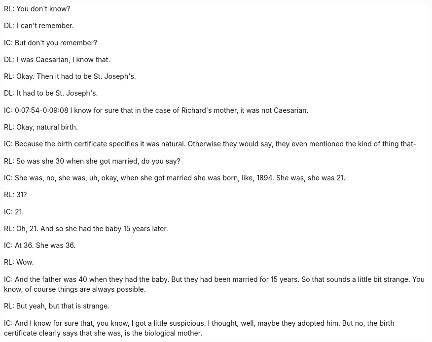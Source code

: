 RL:
You don't know? 

DL:
I can't remember. 

IC:
But don't you remember? 

DL:
I was Caesarian, I know that. 

RL:
Okay. Then it had to be St. Joseph's. 

DL:
It had to be St. Joseph's. 

IC: 0:07:54-0:09:08
I know for sure that in the case of Richard's mother, it was not Caesarian. 

RL:
Okay, natural birth. 

IC:
Because the birth certificate specifies it was natural. Otherwise they would say, they even mentioned the kind of thing that-

RL:
So was she 30 when she got married, do you say? 

IC:
She was, no, she was, uh, okay, when she got married she was born, like, 1894. She was, she was 21. 

RL:
31? 

IC:
21. 

RL:
Oh, 21. And so she had the baby 15 years later. 

IC:
At 36. She was 36. 

RL:
Wow. 

IC:
And the father was 40 when they had the baby. But they had been married for 15 years. So that sounds a little bit strange. You know, of course things are always possible. 

RL:
But yeah, but that is strange. 

IC:
And I know for sure that, you know, I got a little suspicious. I thought, well, maybe they adopted him. But no, the birth certificate clearly says that she was, is the biological mother. 
